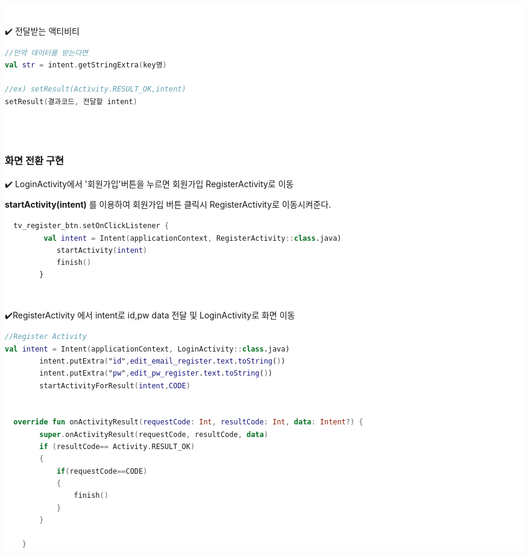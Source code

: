 <br>

✔️ 전달받는 액티비티

~~~kotlin
//만약 데이터를 받는다면
val str = intent.getStringExtra(key명)

//ex) setResult(Activity.RESULT_OK,intent)
setResult(결과코드, 전달할 intent)

~~~



<br>

<br>



### 화면 전환 구현

✔️ LoginActivity에서 '회원가입'버튼을 누르면 회원가입 RegisterActivity로 이동

**startActivity(intent)** 를 이용하여 회원가입 버튼 클릭시 RegisterActivity로 이동시켜준다.

~~~kotlin
  tv_register_btn.setOnClickListener {
         val intent = Intent(applicationContext, RegisterActivity::class.java)
            startActivity(intent)
            finish()
        }
~~~

<br>

✔️RegisterActivity 에서 intent로 id,pw data 전달 및 LoginActivity로 화면 이동

~~~kotlin
//Register Activity 
val intent = Intent(applicationContext, LoginActivity::class.java)
		intent.putExtra("id",edit_email_register.text.toString())
		intent.putExtra("pw",edit_pw_register.text.toString())
		startActivityForResult(intent,CODE)


  override fun onActivityResult(requestCode: Int, resultCode: Int, data: Intent?) {
        super.onActivityResult(requestCode, resultCode, data)
        if (resultCode== Activity.RESULT_OK)
        {
            if(requestCode==CODE)
            {
                finish()
            }
        }

    }
~~~
